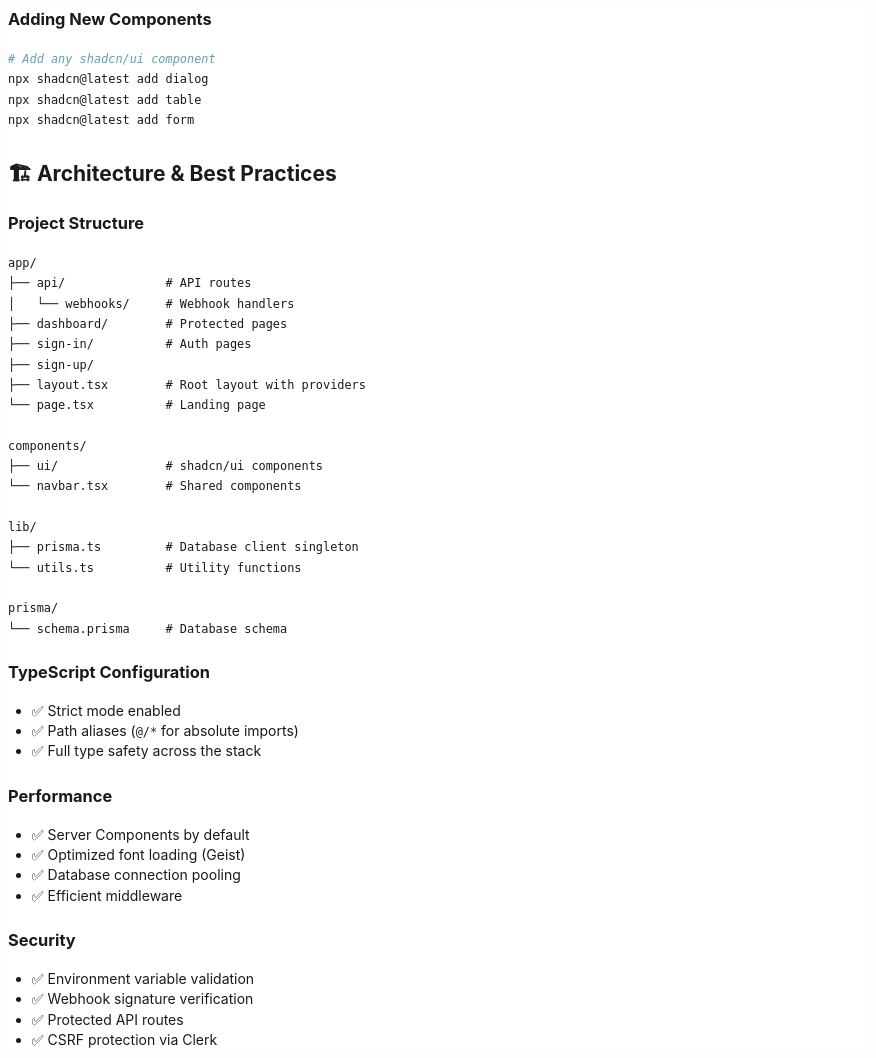 ### Adding New Components

```bash
# Add any shadcn/ui component
npx shadcn@latest add dialog
npx shadcn@latest add table
npx shadcn@latest add form
```

## 🏗️ Architecture & Best Practices

### Project Structure

```
app/
├── api/              # API routes
│   └── webhooks/     # Webhook handlers
├── dashboard/        # Protected pages
├── sign-in/          # Auth pages
├── sign-up/
├── layout.tsx        # Root layout with providers
└── page.tsx          # Landing page

components/
├── ui/               # shadcn/ui components
└── navbar.tsx        # Shared components

lib/
├── prisma.ts         # Database client singleton
└── utils.ts          # Utility functions

prisma/
└── schema.prisma     # Database schema
```

### TypeScript Configuration

- ✅ Strict mode enabled
- ✅ Path aliases (`@/*` for absolute imports)
- ✅ Full type safety across the stack

### Performance

- ✅ Server Components by default
- ✅ Optimized font loading (Geist)
- ✅ Database connection pooling
- ✅ Efficient middleware

### Security

- ✅ Environment variable validation
- ✅ Webhook signature verification
- ✅ Protected API routes
- ✅ CSRF protection via Clerk

